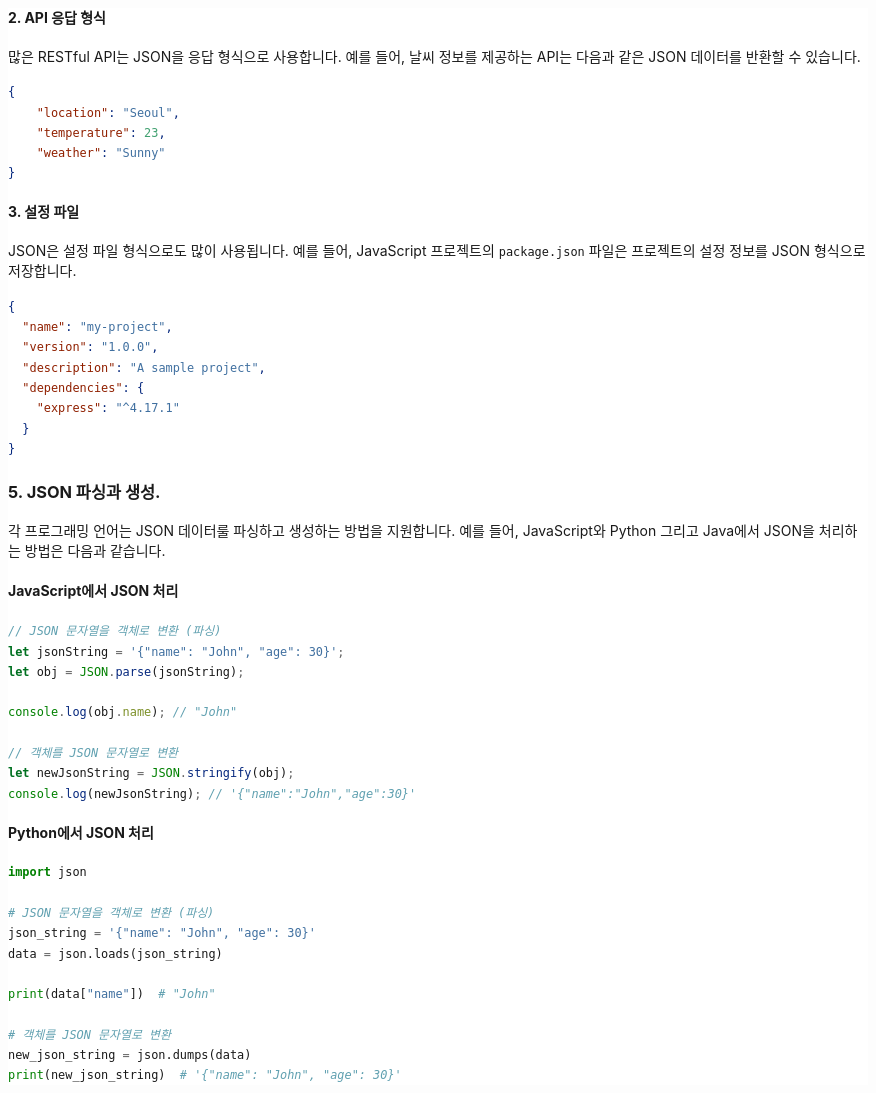 #### 2. API 응답 형식

많은 RESTful API는 JSON을 응답 형식으로 사용합니다.
예를 들어, 날씨 정보를 제공하는 API는 다음과 같은 JSON 데이터를 반환할 수 있습니다.
```json
{
    "location": "Seoul",
    "temperature": 23,
    "weather": "Sunny"
}
```

#### 3. 설정 파일

JSON은 설정 파일 형식으로도 많이 사용됩니다.
예를 들어, JavaScript 프로젝트의 `package.json` 파일은 프로젝트의 설정 정보를 JSON 형식으로 저장합니다.

```json
{
  "name": "my-project",
  "version": "1.0.0",
  "description": "A sample project",
  "dependencies": {
    "express": "^4.17.1"
  }
}
```

### 5. JSON 파싱과 생성.

각 프로그래밍 언어는 JSON 데이터룰 파싱하고 생성하는 방법을 지원합니다.
예를 들어, JavaScript와 Python 그리고 Java에서 JSON을 처리하는 방법은 다음과 같습니다.

#### JavaScript에서 JSON 처리
```javascript
// JSON 문자열을 객체로 변환 (파싱)
let jsonString = '{"name": "John", "age": 30}';
let obj = JSON.parse(jsonString);

console.log(obj.name); // "John"

// 객체를 JSON 문자열로 변환
let newJsonString = JSON.stringify(obj);
console.log(newJsonString); // '{"name":"John","age":30}'
```

#### Python에서 JSON 처리
```python
import json

# JSON 문자열을 객체로 변환 (파싱)
json_string = '{"name": "John", "age": 30}'
data = json.loads(json_string)

print(data["name"])  # "John"

# 객체를 JSON 문자열로 변환
new_json_string = json.dumps(data)
print(new_json_string)  # '{"name": "John", "age": 30}'
```
